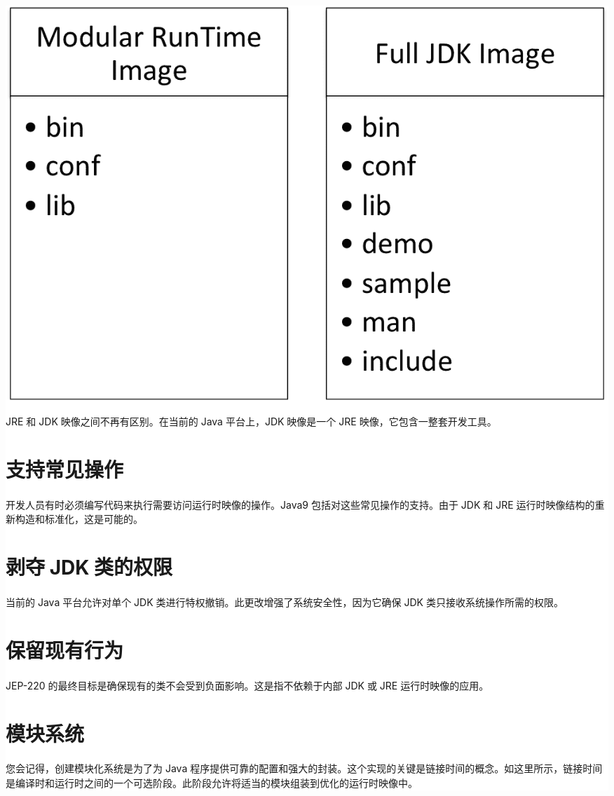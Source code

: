 ![](img/b6355c6c-6223-4abc-88f4-183cc41ba2cd.jpg)

JRE 和 JDK 映像之间不再有区别。在当前的 Java 平台上，JDK 映像是一个 JRE 映像，它包含一整套开发工具。

# 支持常见操作

开发人员有时必须编写代码来执行需要访问运行时映像的操作。Java9 包括对这些常见操作的支持。由于 JDK 和 JRE 运行时映像结构的重新构造和标准化，这是可能的。

# 剥夺 JDK 类的权限

当前的 Java 平台允许对单个 JDK 类进行特权撤销。此更改增强了系统安全性，因为它确保 JDK 类只接收系统操作所需的权限。

# 保留现有行为

JEP-220 的最终目标是确保现有的类不会受到负面影响。这是指不依赖于内部 JDK 或 JRE 运行时映像的应用。

# 模块系统

您会记得，创建模块化系统是为了为 Java 程序提供可靠的配置和强大的封装。这个实现的关键是链接时间的概念。如这里所示，链接时间是编译时和运行时之间的一个可选阶段。此阶段允许将适当的模块组装到优化的运行时映像中。
